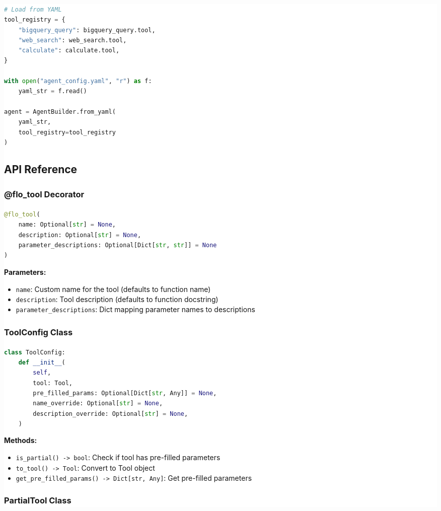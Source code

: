 ```python
# Load from YAML
tool_registry = {
    "bigquery_query": bigquery_query.tool,
    "web_search": web_search.tool,
    "calculate": calculate.tool,
}

with open("agent_config.yaml", "r") as f:
    yaml_str = f.read()

agent = AgentBuilder.from_yaml(
    yaml_str,
    tool_registry=tool_registry
)
```

## API Reference

### @flo_tool Decorator

```python
@flo_tool(
    name: Optional[str] = None,
    description: Optional[str] = None,
    parameter_descriptions: Optional[Dict[str, str]] = None
)
```

**Parameters:**
- `name`: Custom name for the tool (defaults to function name)
- `description`: Tool description (defaults to function docstring)
- `parameter_descriptions`: Dict mapping parameter names to descriptions

### ToolConfig Class

```python
class ToolConfig:
    def __init__(
        self,
        tool: Tool,
        pre_filled_params: Optional[Dict[str, Any]] = None,
        name_override: Optional[str] = None,
        description_override: Optional[str] = None,
    )
```

**Methods:**
- `is_partial() -> bool`: Check if tool has pre-filled parameters
- `to_tool() -> Tool`: Convert to Tool object
- `get_pre_filled_params() -> Dict[str, Any]`: Get pre-filled parameters

### PartialTool Class
